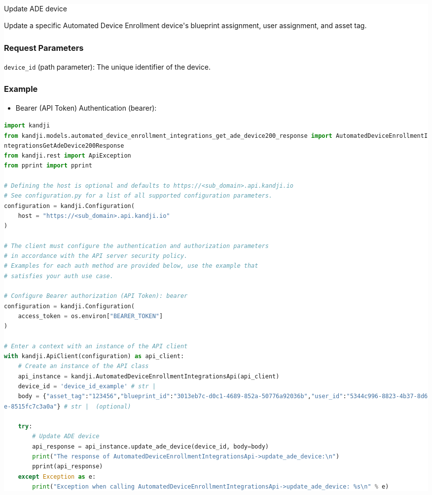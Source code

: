 Update ADE device

<p>Update a specific Automated Device Enrollment device's blueprint assignment, user assignment, and asset tag.</p>
<h3 id=&quot;request-parameters&quot;>Request Parameters</h3>
<p><code>device_id</code> (path parameter): The unique identifier of the device.</p>

### Example

* Bearer (API Token) Authentication (bearer):

```python
import kandji
from kandji.models.automated_device_enrollment_integrations_get_ade_device200_response import AutomatedDeviceEnrollmentIntegrationsGetAdeDevice200Response
from kandji.rest import ApiException
from pprint import pprint

# Defining the host is optional and defaults to https://<sub_domain>.api.kandji.io
# See configuration.py for a list of all supported configuration parameters.
configuration = kandji.Configuration(
    host = "https://<sub_domain>.api.kandji.io"
)

# The client must configure the authentication and authorization parameters
# in accordance with the API server security policy.
# Examples for each auth method are provided below, use the example that
# satisfies your auth use case.

# Configure Bearer authorization (API Token): bearer
configuration = kandji.Configuration(
    access_token = os.environ["BEARER_TOKEN"]
)

# Enter a context with an instance of the API client
with kandji.ApiClient(configuration) as api_client:
    # Create an instance of the API class
    api_instance = kandji.AutomatedDeviceEnrollmentIntegrationsApi(api_client)
    device_id = 'device_id_example' # str | 
    body = {"asset_tag":"123456","blueprint_id":"3013eb7c-d0c1-4689-852a-50776a92036b","user_id":"5344c996-8823-4b37-8d6e-8515fc7c3a0a"} # str |  (optional)

    try:
        # Update ADE device
        api_response = api_instance.update_ade_device(device_id, body=body)
        print("The response of AutomatedDeviceEnrollmentIntegrationsApi->update_ade_device:\n")
        pprint(api_response)
    except Exception as e:
        print("Exception when calling AutomatedDeviceEnrollmentIntegrationsApi->update_ade_device: %s\n" % e)
```

